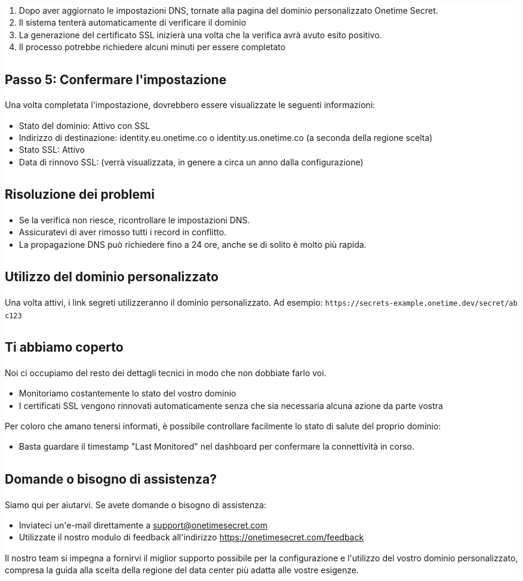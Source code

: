 1. Dopo aver aggiornato le impostazioni DNS, tornate alla pagina del dominio personalizzato Onetime Secret.
2. Il sistema tenterà automaticamente di verificare il dominio
3. La generazione del certificato SSL inizierà una volta che la verifica avrà avuto esito positivo.
4. Il processo potrebbe richiedere alcuni minuti per essere completato

## Passo 5: Confermare l'impostazione

Una volta completata l'impostazione, dovrebbero essere visualizzate le seguenti informazioni:

- Stato del dominio: Attivo con SSL
- Indirizzo di destinazione: identity.eu.onetime.co o identity.us.onetime.co (a seconda della regione scelta)
- Stato SSL: Attivo
- Data di rinnovo SSL: (verrà visualizzata, in genere a circa un anno dalla configurazione)

## Risoluzione dei problemi

- Se la verifica non riesce, ricontrollare le impostazioni DNS.
- Assicuratevi di aver rimosso tutti i record in conflitto.
- La propagazione DNS può richiedere fino a 24 ore, anche se di solito è molto più rapida.

## Utilizzo del dominio personalizzato

Una volta attivi, i link segreti utilizzeranno il dominio personalizzato. Ad esempio:
`https://secrets-example.onetime.dev/secret/abc123`

## Ti abbiamo coperto

Noi ci occupiamo del resto dei dettagli tecnici in modo che non dobbiate farlo voi.

- Monitoriamo costantemente lo stato del vostro dominio
- I certificati SSL vengono rinnovati automaticamente senza che sia necessaria alcuna azione da parte vostra

Per coloro che amano tenersi informati, è possibile controllare facilmente lo stato di salute del proprio dominio:

- Basta guardare il timestamp "Last Monitored" nel dashboard per confermare la connettività in corso.

## Domande o bisogno di assistenza?

Siamo qui per aiutarvi. Se avete domande o bisogno di assistenza:

- Inviateci un'e-mail direttamente a support@onetimesecret.com
- Utilizzate il nostro modulo di feedback all'indirizzo https://onetimesecret.com/feedback

Il nostro team si impegna a fornirvi il miglior supporto possibile per la configurazione e l'utilizzo del vostro dominio personalizzato, compresa la guida alla scelta della regione del data center più adatta alle vostre esigenze.
